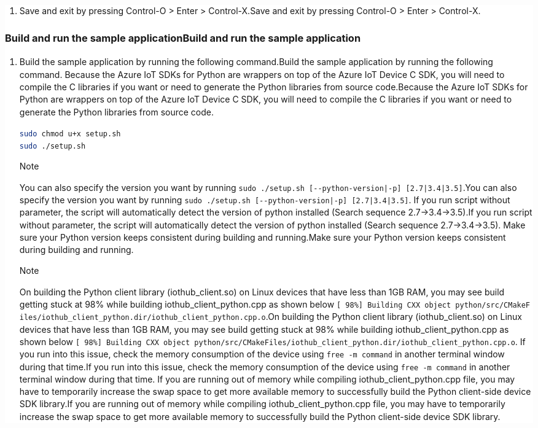 1. <span data-ttu-id="c4ff2-222">Save and exit by pressing Control-O > Enter > Control-X.</span><span class="sxs-lookup"><span data-stu-id="c4ff2-222">Save and exit by pressing Control-O > Enter > Control-X.</span></span>

### <a name="build-and-run-the-sample-application"></a><span data-ttu-id="c4ff2-223">Build and run the sample application</span><span class="sxs-lookup"><span data-stu-id="c4ff2-223">Build and run the sample application</span></span>

1. <span data-ttu-id="c4ff2-224">Build the sample application by running the following command.</span><span class="sxs-lookup"><span data-stu-id="c4ff2-224">Build the sample application by running the following command.</span></span> <span data-ttu-id="c4ff2-225">Because the Azure IoT SDKs for Python are wrappers on top of the Azure IoT Device C SDK, you will need to compile the C libraries if you want or need to generate the Python libraries from source code.</span><span class="sxs-lookup"><span data-stu-id="c4ff2-225">Because the Azure IoT SDKs for Python are wrappers on top of the Azure IoT Device C SDK, you will need to compile the C libraries if you want or need to generate the Python libraries from source code.</span></span>

   ```bash
   sudo chmod u+x setup.sh
   sudo ./setup.sh
   ```
   > [!NOTE] 
   <span data-ttu-id="c4ff2-226">You can also specify the version you want by running `sudo ./setup.sh [--python-version|-p] [2.7|3.4|3.5]`.</span><span class="sxs-lookup"><span data-stu-id="c4ff2-226">You can also specify the version you want by running `sudo ./setup.sh [--python-version|-p] [2.7|3.4|3.5]`.</span></span> <span data-ttu-id="c4ff2-227">If you run script without parameter, the script will automatically detect the version of python installed (Search sequence 2.7->3.4->3.5).</span><span class="sxs-lookup"><span data-stu-id="c4ff2-227">If you run script without parameter, the script will automatically detect the version of python installed (Search sequence 2.7->3.4->3.5).</span></span> <span data-ttu-id="c4ff2-228">Make sure your Python version keeps consistent during building and running.</span><span class="sxs-lookup"><span data-stu-id="c4ff2-228">Make sure your Python version keeps consistent during building and running.</span></span> 
   
   > [!NOTE] 
   <span data-ttu-id="c4ff2-229">On building the Python client library (iothub_client.so) on Linux devices that have less than 1GB RAM, you may see build getting stuck at 98% while building iothub_client_python.cpp as shown below `[ 98%] Building CXX object python/src/CMakeFiles/iothub_client_python.dir/iothub_client_python.cpp.o`.</span><span class="sxs-lookup"><span data-stu-id="c4ff2-229">On building the Python client library (iothub_client.so) on Linux devices that have less than 1GB RAM, you may see build getting stuck at 98% while building iothub_client_python.cpp as shown below `[ 98%] Building CXX object python/src/CMakeFiles/iothub_client_python.dir/iothub_client_python.cpp.o`.</span></span> <span data-ttu-id="c4ff2-230">If you run into this issue, check the memory consumption of the device using `free -m command` in another terminal window during that time.</span><span class="sxs-lookup"><span data-stu-id="c4ff2-230">If you run into this issue, check the memory consumption of the device using `free -m command` in another terminal window during that time.</span></span> <span data-ttu-id="c4ff2-231">If you are running out of memory while compiling iothub_client_python.cpp file, you may have to temporarily increase the swap space to get more available memory to successfully build the Python client-side device SDK library.</span><span class="sxs-lookup"><span data-stu-id="c4ff2-231">If you are running out of memory while compiling iothub_client_python.cpp file, you may have to temporarily increase the swap space to get more available memory to successfully build the Python client-side device SDK library.</span></span>
   